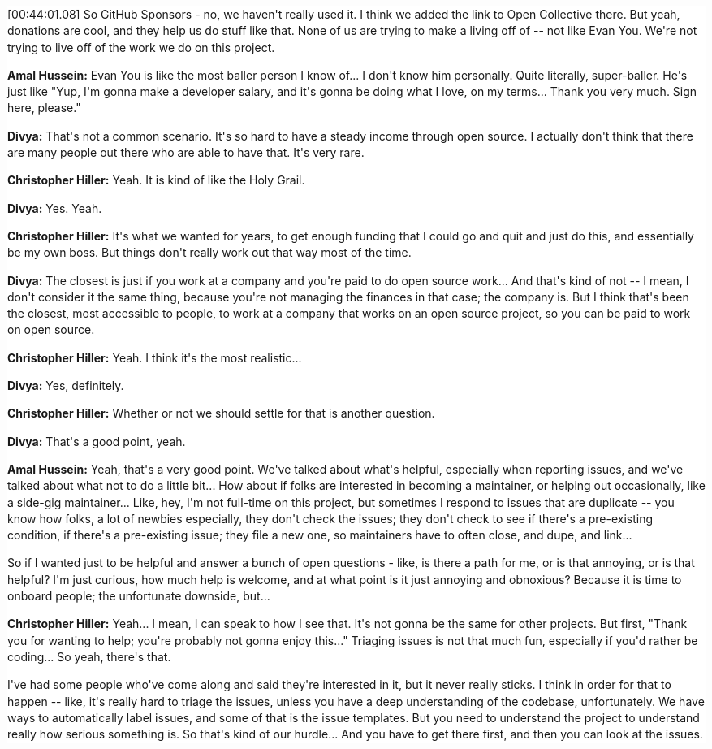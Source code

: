 \[00:44:01.08\] So GitHub Sponsors - no, we haven't really used it. I think we added the link to Open Collective there. But yeah, donations are cool, and they help us do stuff like that. None of us are trying to make a living off of -- not like Evan You. We're not trying to live off of the work we do on this project.

**Amal Hussein:** Evan You is like the most baller person I know of... I don't know him personally. Quite literally, super-baller. He's just like "Yup, I'm gonna make a developer salary, and it's gonna be doing what I love, on my terms... Thank you very much. Sign here, please."

**Divya:** That's not a common scenario. It's so hard to have a steady income through open source. I actually don't think that there are many people out there who are able to have that. It's very rare.

**Christopher Hiller:** Yeah. It is kind of like the Holy Grail.

**Divya:** Yes. Yeah.

**Christopher Hiller:** It's what we wanted for years, to get enough funding that I could go and quit and just do this, and essentially be my own boss. But things don't really work out that way most of the time.

**Divya:** The closest is just if you work at a company and you're paid to do open source work... And that's kind of not -- I mean, I don't consider it the same thing, because you're not managing the finances in that case; the company is. But I think that's been the closest, most accessible to people, to work at a company that works on an open source project, so you can be paid to work on open source.

**Christopher Hiller:** Yeah. I think it's the most realistic...

**Divya:** Yes, definitely.

**Christopher Hiller:** Whether or not we should settle for that is another question.

**Divya:** That's a good point, yeah.

**Amal Hussein:** Yeah, that's a very good point. We've talked about what's helpful, especially when reporting issues, and we've talked about what not to do a little bit... How about if folks are interested in becoming a maintainer, or helping out occasionally, like a side-gig maintainer... Like, hey, I'm not full-time on this project, but sometimes I respond to issues that are duplicate -- you know how folks, a lot of newbies especially, they don't check the issues; they don't check to see if there's a pre-existing condition, if there's a pre-existing issue; they file a new one, so maintainers have to often close, and dupe, and link...

So if I wanted just to be helpful and answer a bunch of open questions - like, is there a path for me, or is that annoying, or is that helpful? I'm just curious, how much help is welcome, and at what point is it just annoying and obnoxious? Because it is time to onboard people; the unfortunate downside, but...

**Christopher Hiller:** Yeah... I mean, I can speak to how I see that. It's not gonna be the same for other projects. But first, "Thank you for wanting to help; you're probably not gonna enjoy this..." Triaging issues is not that much fun, especially if you'd rather be coding... So yeah, there's that.

I've had some people who've come along and said they're interested in it, but it never really sticks. I think in order for that to happen -- like, it's really hard to triage the issues, unless you have a deep understanding of the codebase, unfortunately. We have ways to automatically label issues, and some of that is the issue templates. But you need to understand the project to understand really how serious something is. So that's kind of our hurdle... And you have to get there first, and then you can look at the issues.
